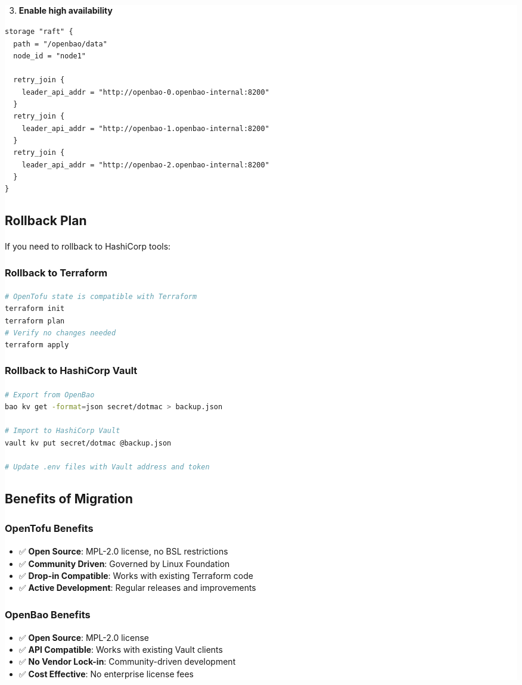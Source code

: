3. **Enable high availability**
```hcl
storage "raft" {
  path = "/openbao/data"
  node_id = "node1"
  
  retry_join {
    leader_api_addr = "http://openbao-0.openbao-internal:8200"
  }
  retry_join {
    leader_api_addr = "http://openbao-1.openbao-internal:8200"
  }
  retry_join {
    leader_api_addr = "http://openbao-2.openbao-internal:8200"
  }
}
```

## Rollback Plan

If you need to rollback to HashiCorp tools:

### Rollback to Terraform
```bash
# OpenTofu state is compatible with Terraform
terraform init
terraform plan
# Verify no changes needed
terraform apply
```

### Rollback to HashiCorp Vault
```bash
# Export from OpenBao
bao kv get -format=json secret/dotmac > backup.json

# Import to HashiCorp Vault
vault kv put secret/dotmac @backup.json

# Update .env files with Vault address and token
```

## Benefits of Migration

### OpenTofu Benefits
- ✅ **Open Source**: MPL-2.0 license, no BSL restrictions
- ✅ **Community Driven**: Governed by Linux Foundation
- ✅ **Drop-in Compatible**: Works with existing Terraform code
- ✅ **Active Development**: Regular releases and improvements

### OpenBao Benefits
- ✅ **Open Source**: MPL-2.0 license
- ✅ **API Compatible**: Works with existing Vault clients
- ✅ **No Vendor Lock-in**: Community-driven development
- ✅ **Cost Effective**: No enterprise license fees
